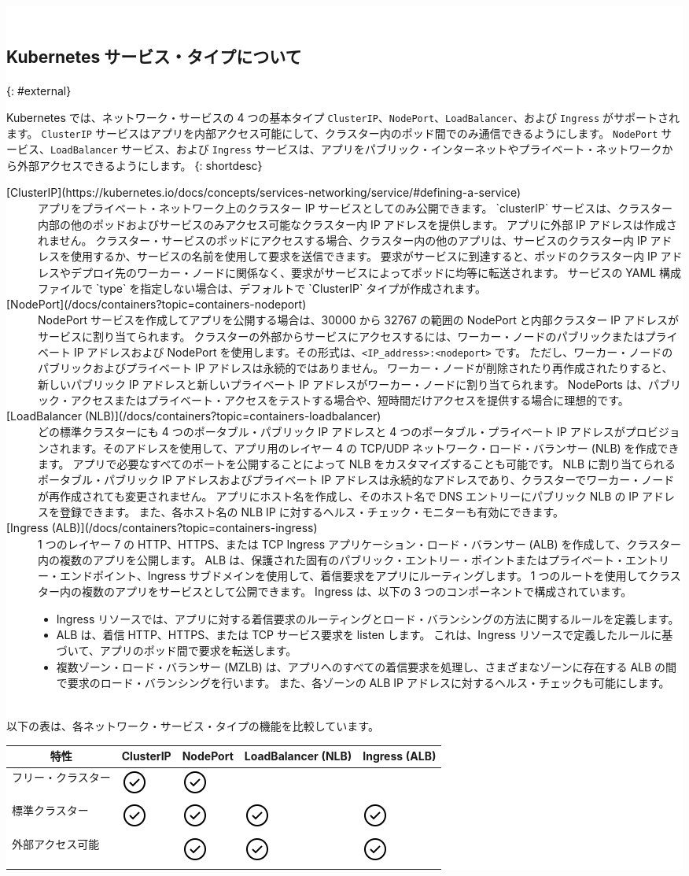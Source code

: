 <br />


## Kubernetes サービス・タイプについて
{: #external}

Kubernetes では、ネットワーク・サービスの 4 つの基本タイプ `ClusterIP`、`NodePort`、`LoadBalancer`、および `Ingress` がサポートされます。 `ClusterIP` サービスはアプリを内部アクセス可能にして、クラスター内のポッド間でのみ通信できるようにします。 `NodePort` サービス、`LoadBalancer` サービス、および `Ingress` サービスは、アプリをパブリック・インターネットやプライベート・ネットワークから外部アクセスできるようにします。
{: shortdesc}

<dl>
<dt>[ClusterIP](https://kubernetes.io/docs/concepts/services-networking/service/#defining-a-service)</dt>
<dd>アプリをプライベート・ネットワーク上のクラスター IP サービスとしてのみ公開できます。 `clusterIP` サービスは、クラスター内部の他のポッドおよびサービスのみアクセス可能なクラスター内 IP アドレスを提供します。 アプリに外部 IP アドレスは作成されません。 クラスター・サービスのポッドにアクセスする場合、クラスター内の他のアプリは、サービスのクラスター内 IP アドレスを使用するか、サービスの名前を使用して要求を送信できます。 要求がサービスに到達すると、ポッドのクラスター内 IP アドレスやデプロイ先のワーカー・ノードに関係なく、要求がサービスによってポッドに均等に転送されます。 サービスの YAML 構成ファイルで `type` を指定しない場合は、デフォルトで `ClusterIP` タイプが作成されます。</dd>

<dt>[NodePort](/docs/containers?topic=containers-nodeport)</dt>
<dd>NodePort サービスを作成してアプリを公開する場合は、30000 から 32767 の範囲の NodePort と内部クラスター IP アドレスがサービスに割り当てられます。 クラスターの外部からサービスにアクセスするには、ワーカー・ノードのパブリックまたはプライベート IP アドレスおよび NodePort を使用します。その形式は、<code>&lt;IP_address&gt;:&lt;nodeport&gt;</code> です。 ただし、ワーカー・ノードのパブリックおよびプライベート IP アドレスは永続的ではありません。 ワーカー・ノードが削除されたり再作成されたりすると、新しいパブリック IP アドレスと新しいプライベート IP アドレスがワーカー・ノードに割り当てられます。 NodePorts は、パブリック・アクセスまたはプライベート・アクセスをテストする場合や、短時間だけアクセスを提供する場合に理想的です。</dd>

<dt>[LoadBalancer (NLB)](/docs/containers?topic=containers-loadbalancer)</dt>
<dd>どの標準クラスターにも 4 つのポータブル・パブリック IP アドレスと 4 つのポータブル・プライベート IP アドレスがプロビジョンされます。そのアドレスを使用して、アプリ用のレイヤー 4 の TCP/UDP ネットワーク・ロード・バランサー (NLB) を作成できます。 アプリで必要なすべてのポートを公開することによって NLB をカスタマイズすることも可能です。 NLB に割り当てられるポータブル・パブリック IP アドレスおよびプライベート IP アドレスは永続的なアドレスであり、クラスターでワーカー・ノードが再作成されても変更されません。 アプリにホスト名を作成し、そのホスト名で DNS エントリーにパブリック NLB の IP アドレスを登録できます。 また、各ホスト名の NLB IP に対するヘルス・チェック・モニターも有効にできます。</dd>

<dt>[Ingress (ALB)](/docs/containers?topic=containers-ingress)</dt>
<dd>1 つのレイヤー 7 の HTTP、HTTPS、または TCP Ingress アプリケーション・ロード・バランサー (ALB) を作成して、クラスター内の複数のアプリを公開します。 ALB は、保護された固有のパブリック・エントリー・ポイントまたはプライベート・エントリー・エンドポイント、Ingress サブドメインを使用して、着信要求をアプリにルーティングします。 1 つのルートを使用してクラスター内の複数のアプリをサービスとして公開できます。 Ingress は、以下の 3 つのコンポーネントで構成されています。<ul>
  <li>Ingress リソースでは、アプリに対する着信要求のルーティングとロード・バランシングの方法に関するルールを定義します。</li>
  <li>ALB は、着信 HTTP、HTTPS、または TCP サービス要求を listen します。 これは、Ingress リソースで定義したルールに基づいて、アプリのポッド間で要求を転送します。</li>
  <li>複数ゾーン・ロード・バランサー (MZLB) は、アプリへのすべての着信要求を処理し、さまざまなゾーンに存在する ALB の間で要求のロード・バランシングを行います。 また、各ゾーンの ALB IP アドレスに対するヘルス・チェックも可能にします。</li></ul></dd>
</dl>

</br>
以下の表は、各ネットワーク・サービス・タイプの機能を比較しています。

|特性|ClusterIP|NodePort|LoadBalancer (NLB)|Ingress (ALB)|
|---------------|---------|--------|------------|-------|
|フリー・クラスター|<img src="images/confirm.svg" width="32" alt="機能は使用可能" style="width:32px;" />|<img src="images/confirm.svg" width="32" alt="機能は使用可能" style="width:32px;" />| | |
|標準クラスター|<img src="images/confirm.svg" width="32" alt="機能は使用可能" style="width:32px;" />|<img src="images/confirm.svg" width="32" alt="機能は使用可能" style="width:32px;" />|<img src="images/confirm.svg" width="32" alt="機能は使用可能" style="width:32px;" />|<img src="images/confirm.svg" width="32" alt="機能は使用可能" style="width:32px;" />|
|外部アクセス可能| |<img src="images/confirm.svg" width="32" alt="機能は使用可能" style="width:32px;" />|<img src="images/confirm.svg" width="32" alt="機能は使用可能" style="width:32px;" />|<img src="images/confirm.svg" width="32" alt="機能は使用可能" style="width:32px;" />|